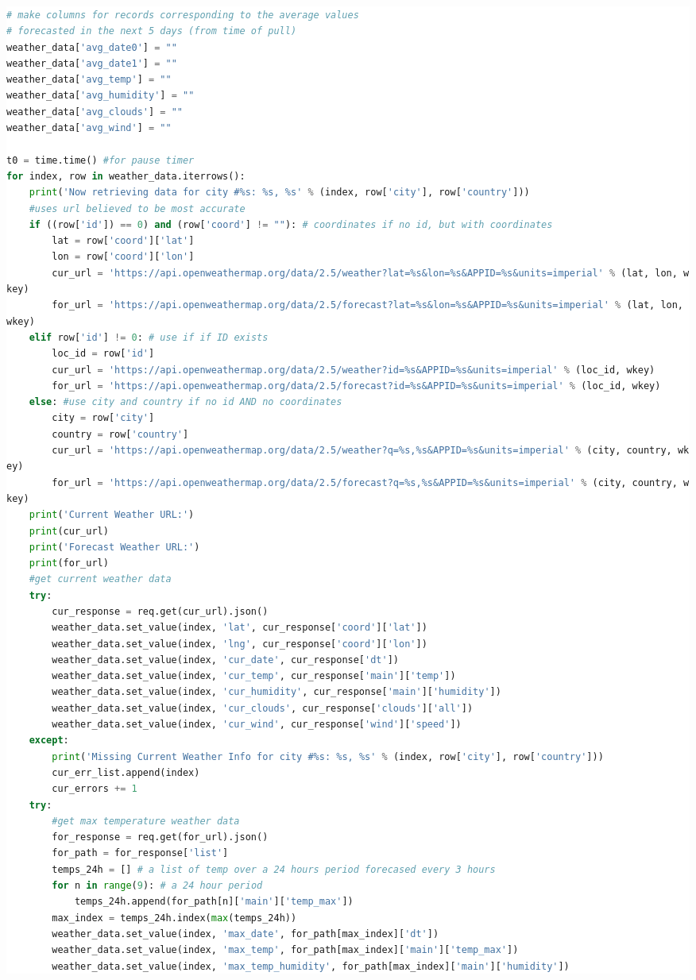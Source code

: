 ```python
# make columns for records corresponding to the average values
# forecasted in the next 5 days (from time of pull)
weather_data['avg_date0'] = ""
weather_data['avg_date1'] = ""
weather_data['avg_temp'] = ""
weather_data['avg_humidity'] = ""
weather_data['avg_clouds'] = ""
weather_data['avg_wind'] = ""

t0 = time.time() #for pause timer
for index, row in weather_data.iterrows():
    print('Now retrieving data for city #%s: %s, %s' % (index, row['city'], row['country']))
    #uses url believed to be most accurate
    if ((row['id']) == 0) and (row['coord'] != ""): # coordinates if no id, but with coordinates
        lat = row['coord']['lat']
        lon = row['coord']['lon']
        cur_url = 'https://api.openweathermap.org/data/2.5/weather?lat=%s&lon=%s&APPID=%s&units=imperial' % (lat, lon, wkey)  
        for_url = 'https://api.openweathermap.org/data/2.5/forecast?lat=%s&lon=%s&APPID=%s&units=imperial' % (lat, lon, wkey)  
    elif row['id'] != 0: # use if if ID exists
        loc_id = row['id']
        cur_url = 'https://api.openweathermap.org/data/2.5/weather?id=%s&APPID=%s&units=imperial' % (loc_id, wkey)
        for_url = 'https://api.openweathermap.org/data/2.5/forecast?id=%s&APPID=%s&units=imperial' % (loc_id, wkey)
    else: #use city and country if no id AND no coordinates
        city = row['city']
        country = row['country']
        cur_url = 'https://api.openweathermap.org/data/2.5/weather?q=%s,%s&APPID=%s&units=imperial' % (city, country, wkey)
        for_url = 'https://api.openweathermap.org/data/2.5/forecast?q=%s,%s&APPID=%s&units=imperial' % (city, country, wkey)
    print('Current Weather URL:')
    print(cur_url)
    print('Forecast Weather URL:')
    print(for_url)
    #get current weather data
    try:
        cur_response = req.get(cur_url).json()
        weather_data.set_value(index, 'lat', cur_response['coord']['lat'])
        weather_data.set_value(index, 'lng', cur_response['coord']['lon'])
        weather_data.set_value(index, 'cur_date', cur_response['dt'])
        weather_data.set_value(index, 'cur_temp', cur_response['main']['temp'])
        weather_data.set_value(index, 'cur_humidity', cur_response['main']['humidity'])
        weather_data.set_value(index, 'cur_clouds', cur_response['clouds']['all'])
        weather_data.set_value(index, 'cur_wind', cur_response['wind']['speed'])
    except:
        print('Missing Current Weather Info for city #%s: %s, %s' % (index, row['city'], row['country']))
        cur_err_list.append(index)
        cur_errors += 1
    try:
        #get max temperature weather data
        for_response = req.get(for_url).json()
        for_path = for_response['list']
        temps_24h = [] # a list of temp over a 24 hours period forecased every 3 hours
        for n in range(9): # a 24 hour period
            temps_24h.append(for_path[n]['main']['temp_max'])
        max_index = temps_24h.index(max(temps_24h))
        weather_data.set_value(index, 'max_date', for_path[max_index]['dt'])
        weather_data.set_value(index, 'max_temp', for_path[max_index]['main']['temp_max'])
        weather_data.set_value(index, 'max_temp_humidity', for_path[max_index]['main']['humidity'])
```